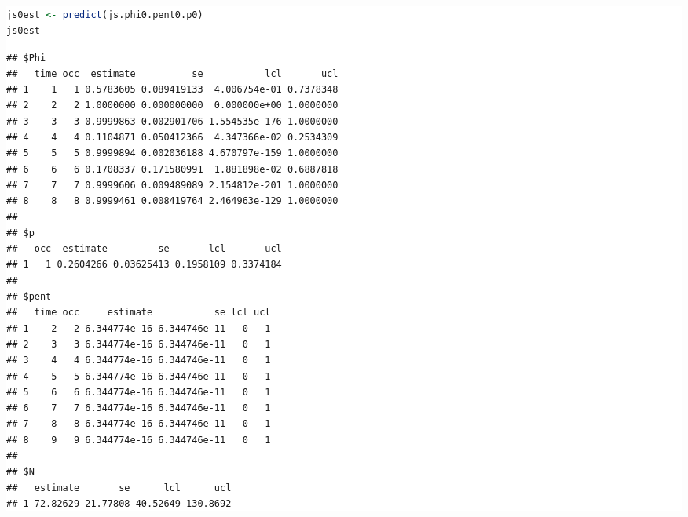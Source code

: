 ``` r
js0est <- predict(js.phi0.pent0.p0)
js0est
```

    ## $Phi
    ##   time occ  estimate          se           lcl       ucl
    ## 1    1   1 0.5783605 0.089419133  4.006754e-01 0.7378348
    ## 2    2   2 1.0000000 0.000000000  0.000000e+00 1.0000000
    ## 3    3   3 0.9999863 0.002901706 1.554535e-176 1.0000000
    ## 4    4   4 0.1104871 0.050412366  4.347366e-02 0.2534309
    ## 5    5   5 0.9999894 0.002036188 4.670797e-159 1.0000000
    ## 6    6   6 0.1708337 0.171580991  1.881898e-02 0.6887818
    ## 7    7   7 0.9999606 0.009489089 2.154812e-201 1.0000000
    ## 8    8   8 0.9999461 0.008419764 2.464963e-129 1.0000000
    ## 
    ## $p
    ##   occ  estimate         se       lcl       ucl
    ## 1   1 0.2604266 0.03625413 0.1958109 0.3374184
    ## 
    ## $pent
    ##   time occ     estimate           se lcl ucl
    ## 1    2   2 6.344774e-16 6.344746e-11   0   1
    ## 2    3   3 6.344774e-16 6.344746e-11   0   1
    ## 3    4   4 6.344774e-16 6.344746e-11   0   1
    ## 4    5   5 6.344774e-16 6.344746e-11   0   1
    ## 5    6   6 6.344774e-16 6.344746e-11   0   1
    ## 6    7   7 6.344774e-16 6.344746e-11   0   1
    ## 7    8   8 6.344774e-16 6.344746e-11   0   1
    ## 8    9   9 6.344774e-16 6.344746e-11   0   1
    ## 
    ## $N
    ##   estimate       se      lcl      ucl
    ## 1 72.82629 21.77808 40.52649 130.8692
